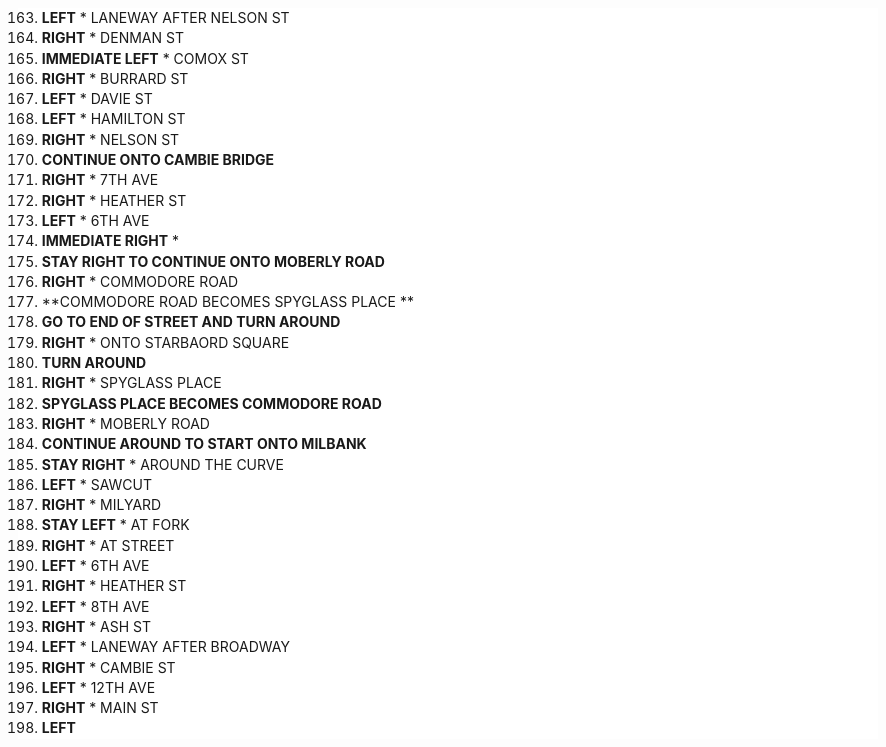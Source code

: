163. **LEFT**
	* LANEWAY AFTER NELSON ST
164. **RIGHT**
	* DENMAN ST
165. **IMMEDIATE LEFT**
	* COMOX ST
166. **RIGHT**
	* BURRARD ST
167. **LEFT**
	* DAVIE ST
168. **LEFT**
	* HAMILTON ST
169. **RIGHT**
	* NELSON ST
170. **CONTINUE ONTO CAMBIE BRIDGE**
171. **RIGHT**
	* 7TH AVE
172. **RIGHT**
	* HEATHER ST
173. **LEFT**
	* 6TH AVE
174. **IMMEDIATE RIGHT**
	* 
175. **STAY RIGHT TO CONTINUE ONTO MOBERLY ROAD**
176. **RIGHT**
	* COMMODORE ROAD
177. **COMMODORE ROAD BECOMES SPYGLASS PLACE **
177. **GO TO END OF STREET AND TURN AROUND**
178. **RIGHT**
	* ONTO STARBAORD SQUARE 
179. **TURN AROUND**
180. **RIGHT**
	* SPYGLASS PLACE
181. **SPYGLASS PLACE BECOMES COMMODORE ROAD**
182. **RIGHT**
	* MOBERLY ROAD
183. **CONTINUE AROUND TO START ONTO MILBANK**
184. **STAY RIGHT**
	* AROUND THE CURVE
185. **LEFT**
	* SAWCUT
186. **RIGHT**
	* MILYARD
187. **STAY LEFT**
	* AT FORK
188. **RIGHT**
	* AT STREET
189. **LEFT**
	* 6TH AVE 
190. **RIGHT**
	* HEATHER ST
191. **LEFT**
	* 8TH AVE
192. **RIGHT**
	* ASH ST
193. **LEFT**
	* LANEWAY AFTER BROADWAY
194. **RIGHT**
	* CAMBIE ST
195. **LEFT**
	* 12TH AVE
196. **RIGHT**
	* MAIN ST
197. **LEFT**